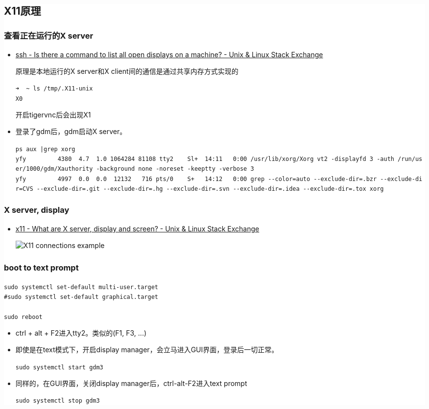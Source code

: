 ## X11原理

### 查看正在运行的X server

- [ssh - Is there a command to list all open displays on a machine? - Unix & Linux Stack Exchange](https://unix.stackexchange.com/questions/17255/is-there-a-command-to-list-all-open-displays-on-a-machine/17278#17278)

  原理是本地运行的X server和X client间的通信是通过共享内存方式实现的

  ```
  ➜  ~ ls /tmp/.X11-unix
  X0
  ```

  开启tigervnc后会出现X1

- 登录了gdm后，gdm启动X server。

  ```
  ps aux |grep xorg
  yfy         4380  4.7  1.0 1064284 81108 tty2    Sl+  14:11   0:00 /usr/lib/xorg/Xorg vt2 -displayfd 3 -auth /run/user/1000/gdm/Xauthority -background none -noreset -keeptty -verbose 3
  yfy         4997  0.0  0.0  12132   716 pts/0    S+   14:12   0:00 grep --color=auto --exclude-dir=.bzr --exclude-dir=CVS --exclude-dir=.git --exclude-dir=.hg --exclude-dir=.svn --exclude-dir=.idea --exclude-dir=.tox xorg
  ```

### X server, display

- [x11 - What are X server, display and screen? - Unix & Linux Stack Exchange](https://unix.stackexchange.com/questions/503806/what-are-x-server-display-and-screen/503884#503884)

  ![X11 connections example](https://i.stack.imgur.com/VrSce.png)


### boot to text prompt

```
sudo systemctl set-default multi-user.target
#sudo systemctl set-default graphical.target

sudo reboot
```

- ctrl + alt + F2进入tty2。类似的(F1, F3, ...)

- 即使是在text模式下，开启display manager，会立马进入GUI界面，登录后一切正常。

  ```
  sudo systemctl start gdm3
  ```

- 同样的，在GUI界面，关闭display manager后，ctrl-alt-F2进入text prompt

  ```
  sudo systemctl stop gdm3
  ```
